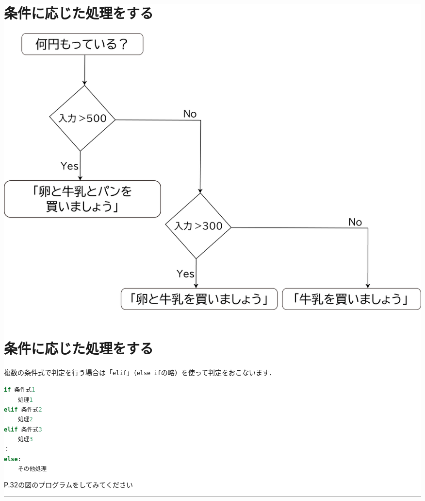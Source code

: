 # 条件に応じた処理をする

<div Align=center>

![w:800](img/02-008.png)

</div>

---

# 条件に応じた処理をする

複数の条件式で判定を行う場合は「`elif`」（`else if`の略）を使って判定をおこないます．

```python
if 条件式1
    処理1
elif 条件式2
    処理2
elif 条件式3
    処理3
：
else:
    その他処理
```
P.32の図のプログラムをしてみてください

---